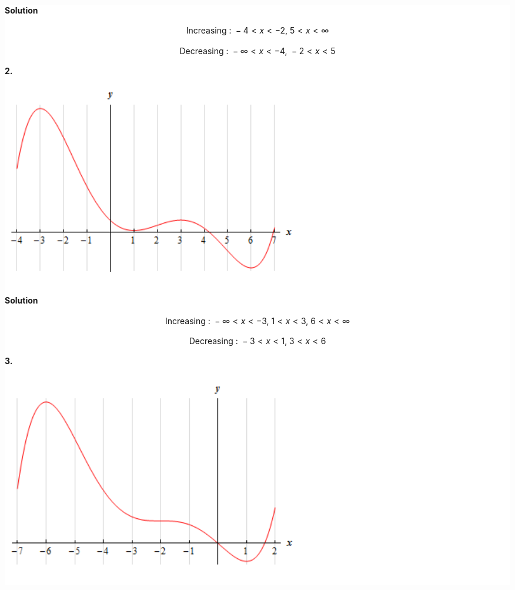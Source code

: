 **Solution**

$$ \text{Increasing : } -4 < x < -2 \text{, } 5 <  x < \infty $$

$$ \text{Decreasing : } -\infty < x < -4 \text{, } -2 < x < 5 $$

**2.**

![image 4.5_11](./4.5_11.png)

**Solution**

$$ \text{Increasing : } -\infty < x < -3 \text{, } 1 < x < 3 \text{, } 6 < x < \infty $$

$$ \text{Decreasing : } -3 < x < 1 \text{, } 3 < x < 6 $$

**3.**

![image 4.5_12](./4.5_12.png)

